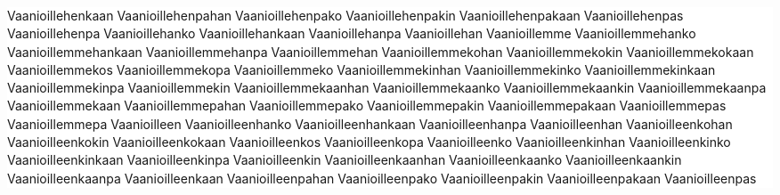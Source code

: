 Vaanioillehenkaan
Vaanioillehenpahan
Vaanioillehenpako
Vaanioillehenpakin
Vaanioillehenpakaan
Vaanioillehenpas
Vaanioillehenpa
Vaanioillehanko
Vaanioillehankaan
Vaanioillehanpa
Vaanioillehan
Vaanioillemme
Vaanioillemmehanko
Vaanioillemmehankaan
Vaanioillemmehanpa
Vaanioillemmehan
Vaanioillemmekohan
Vaanioillemmekokin
Vaanioillemmekokaan
Vaanioillemmekos
Vaanioillemmekopa
Vaanioillemmeko
Vaanioillemmekinhan
Vaanioillemmekinko
Vaanioillemmekinkaan
Vaanioillemmekinpa
Vaanioillemmekin
Vaanioillemmekaanhan
Vaanioillemmekaanko
Vaanioillemmekaankin
Vaanioillemmekaanpa
Vaanioillemmekaan
Vaanioillemmepahan
Vaanioillemmepako
Vaanioillemmepakin
Vaanioillemmepakaan
Vaanioillemmepas
Vaanioillemmepa
Vaanioilleen
Vaanioilleenhanko
Vaanioilleenhankaan
Vaanioilleenhanpa
Vaanioilleenhan
Vaanioilleenkohan
Vaanioilleenkokin
Vaanioilleenkokaan
Vaanioilleenkos
Vaanioilleenkopa
Vaanioilleenko
Vaanioilleenkinhan
Vaanioilleenkinko
Vaanioilleenkinkaan
Vaanioilleenkinpa
Vaanioilleenkin
Vaanioilleenkaanhan
Vaanioilleenkaanko
Vaanioilleenkaankin
Vaanioilleenkaanpa
Vaanioilleenkaan
Vaanioilleenpahan
Vaanioilleenpako
Vaanioilleenpakin
Vaanioilleenpakaan
Vaanioilleenpas